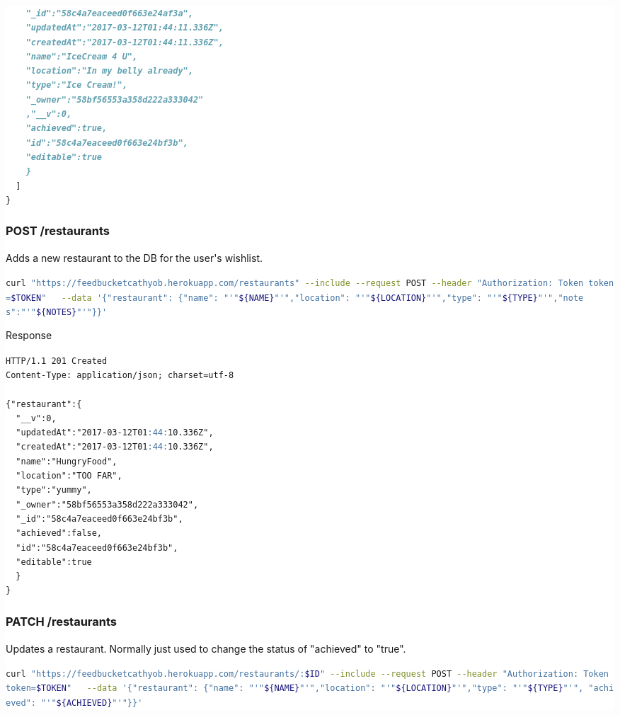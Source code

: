 ```md
    "_id":"58c4a7eaceed0f663e24af3a",
    "updatedAt":"2017-03-12T01:44:11.336Z",
    "createdAt":"2017-03-12T01:44:11.336Z",
    "name":"IceCream 4 U",
    "location":"In my belly already",
    "type":"Ice Cream!",
    "_owner":"58bf56553a358d222a333042"
    ,"__v":0,
    "achieved":true,
    "id":"58c4a7eaceed0f663e24bf3b",
    "editable":true
    }
  ]
}
```

### POST /restaurants
Adds a new restaurant to the DB for the user's wishlist.

```sh
curl "https://feedbucketcathyob.herokuapp.com/restaurants" --include --request POST --header "Authorization: Token token=$TOKEN"   --data '{"restaurant": {"name": "'"${NAME}"'","location": "'"${LOCATION}"'","type": "'"${TYPE}"'","notes":"'"${NOTES}"'"}}'
```

Response
```md
HTTP/1.1 201 Created
Content-Type: application/json; charset=utf-8

{"restaurant":{
  "__v":0,
  "updatedAt":"2017-03-12T01:44:10.336Z",
  "createdAt":"2017-03-12T01:44:10.336Z",
  "name":"HungryFood",
  "location":"TOO FAR",
  "type":"yummy",
  "_owner":"58bf56553a358d222a333042",
  "_id":"58c4a7eaceed0f663e24bf3b",
  "achieved":false,
  "id":"58c4a7eaceed0f663e24bf3b",
  "editable":true
  }
}
```

### PATCH /restaurants
Updates a restaurant.  Normally just used to change the status of "achieved" to "true".

```sh
curl "https://feedbucketcathyob.herokuapp.com/restaurants/:$ID" --include --request POST --header "Authorization: Token token=$TOKEN"   --data '{"restaurant": {"name": "'"${NAME}"'","location": "'"${LOCATION}"'","type": "'"${TYPE}"'", "achieved": "'"${ACHIEVED}"'"}}'
```
